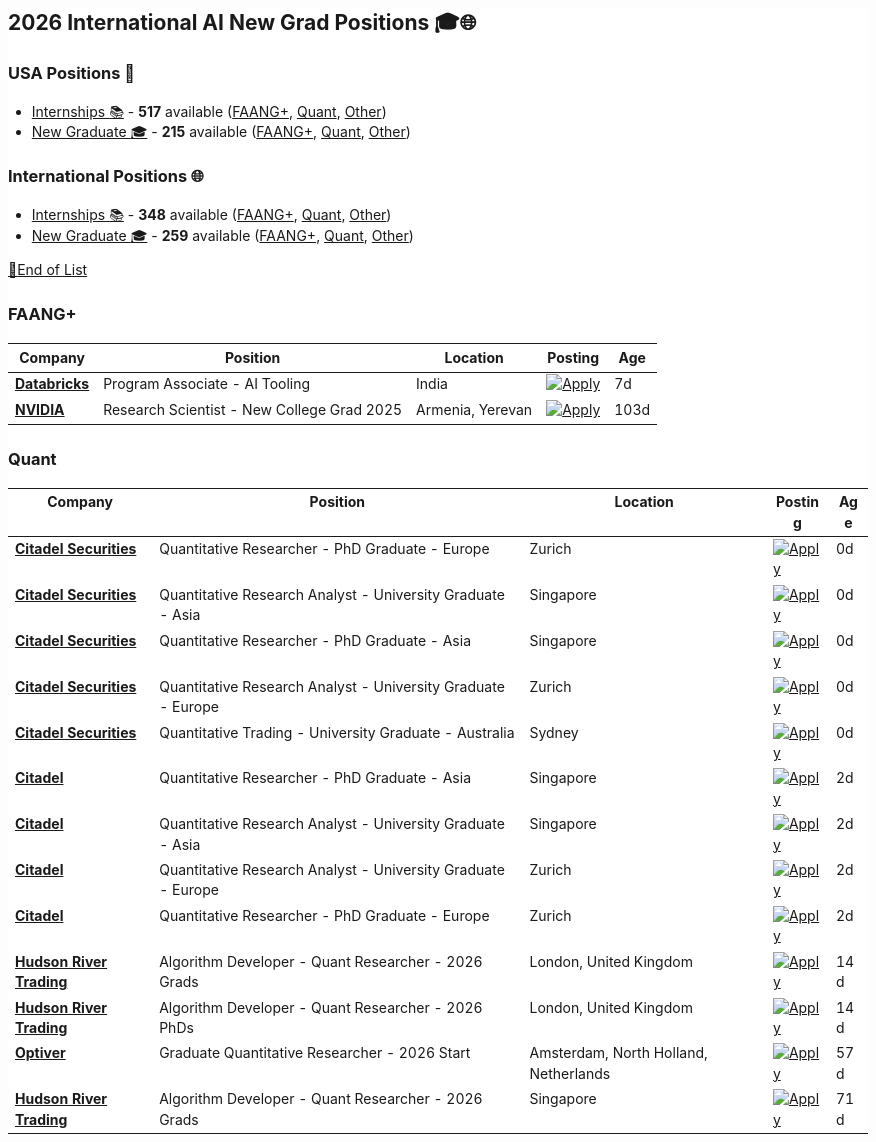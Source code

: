## 2026 International AI New Grad Positions :mortar_board::globe_with_meridians:

### USA Positions :eagle:
- [Internships :books:](/) - **517** available ([FAANG+](/#faang), [Quant](/#quant), [Other](/#other))
- [New Graduate :mortar_board:](/NEW_GRAD_USA.md) - **215** available ([FAANG+](/NEW_GRAD_USA.md#faang), [Quant](/NEW_GRAD_USA.md#quant), [Other](/NEW_GRAD_USA.md#other))

### International Positions :globe_with_meridians:
- [Internships :books:](/INTERN_INTL.md) - **348** available ([FAANG+](/INTERN_INTL.md#faang), [Quant](/INTERN_INTL.md#quant), [Other](/INTERN_INTL.md#other))
- [New Graduate :mortar_board:](/NEW_GRAD_INTL.md) - **259** available ([FAANG+](#faang), [Quant](#quant), [Other](#other))

[:arrow_down_small:End of List](#bottom)
<a name="top"></a>

### FAANG+


| Company | Position | Location | Posting | Age |
|---|---|---|---|---|
| <a href="https://databricks.com"><strong>Databricks</strong></a> | Program Associate - AI Tooling | India | <a href="https://databricks.com/company/careers/open-positions/job?gh_jid=8196879002"><img src="https://i.imgur.com/JpkfjIq.png" alt="Apply" width="70"/></a> | 7d |
| <a href="https://www.nvidia.com"><strong>NVIDIA</strong></a> | Research Scientist - New College Grad 2025 | Armenia, Yerevan | <a href="https://nvidia.wd5.myworkdayjobs.com/en-US/NVIDIAExternalCareerSite/job/Armenia-Yerevan/Research-Scientist---New-College-Grad-2025_JR1998091-1"><img src="https://i.imgur.com/JpkfjIq.png" alt="Apply" width="70"/></a> | 103d |



### Quant


| Company | Position | Location | Posting | Age |
|---|---|---|---|---|
| <a href="https://www.citadelsecurities.com/careers"><strong>Citadel Securities</strong></a> | Quantitative Researcher - PhD Graduate - Europe | Zurich | <a href="https://www.citadelsecurities.com/careers/details/quantitative-researcher-phd-graduate-europe/"><img src="https://i.imgur.com/JpkfjIq.png" alt="Apply" width="70"/></a> | 0d |
| <a href="https://www.citadelsecurities.com/careers"><strong>Citadel Securities</strong></a> | Quantitative Research Analyst - University Graduate - Asia | Singapore | <a href="https://www.citadelsecurities.com/careers/details/quantitative-research-analyst-university-graduate-asia/"><img src="https://i.imgur.com/JpkfjIq.png" alt="Apply" width="70"/></a> | 0d |
| <a href="https://www.citadelsecurities.com/careers"><strong>Citadel Securities</strong></a> | Quantitative Researcher - PhD Graduate - Asia | Singapore | <a href="https://www.citadelsecurities.com/careers/details/quantitative-researcher-phd-graduate-asia/"><img src="https://i.imgur.com/JpkfjIq.png" alt="Apply" width="70"/></a> | 0d |
| <a href="https://www.citadelsecurities.com/careers"><strong>Citadel Securities</strong></a> | Quantitative Research Analyst - University Graduate - Europe | Zurich | <a href="https://www.citadelsecurities.com/careers/details/quantitative-research-analyst-university-graduate-europe/"><img src="https://i.imgur.com/JpkfjIq.png" alt="Apply" width="70"/></a> | 0d |
| <a href="https://www.citadelsecurities.com/careers"><strong>Citadel Securities</strong></a> | Quantitative Trading - University Graduate - Australia | Sydney | <a href="https://www.citadelsecurities.com/careers/details/quantitative-trading-university-graduate-australia/"><img src="https://i.imgur.com/JpkfjIq.png" alt="Apply" width="70"/></a> | 0d |
| <a href="https://www.citadel.com/careers"><strong>Citadel</strong></a> | Quantitative Researcher - PhD Graduate - Asia | Singapore | <a href="https://www.citadel.com/careers/details/quantitative-researcher-phd-graduate-asia/"><img src="https://i.imgur.com/JpkfjIq.png" alt="Apply" width="70"/></a> | 2d |
| <a href="https://www.citadel.com/careers"><strong>Citadel</strong></a> | Quantitative Research Analyst - University Graduate - Asia | Singapore | <a href="https://www.citadel.com/careers/details/quantitative-research-analyst-university-graduate-asia/"><img src="https://i.imgur.com/JpkfjIq.png" alt="Apply" width="70"/></a> | 2d |
| <a href="https://www.citadel.com/careers"><strong>Citadel</strong></a> | Quantitative Research Analyst - University Graduate - Europe | Zurich | <a href="https://www.citadel.com/careers/details/quantitative-research-analyst-university-graduate-europe/"><img src="https://i.imgur.com/JpkfjIq.png" alt="Apply" width="70"/></a> | 2d |
| <a href="https://www.citadel.com/careers"><strong>Citadel</strong></a> | Quantitative Researcher - PhD Graduate - Europe | Zurich | <a href="https://www.citadel.com/careers/details/quantitative-researcher-phd-graduate-europe/"><img src="https://i.imgur.com/JpkfjIq.png" alt="Apply" width="70"/></a> | 2d |
| <a href="https://www.hudsonrivertrading.com"><strong>Hudson River Trading</strong></a> | Algorithm Developer - Quant Researcher - 2026 Grads | London, United Kingdom | <a href="https://www.hudsonrivertrading.com/careers/job/?gh_jid=7297910"><img src="https://i.imgur.com/JpkfjIq.png" alt="Apply" width="70"/></a> | 14d |
| <a href="https://www.hudsonrivertrading.com"><strong>Hudson River Trading</strong></a> | Algorithm Developer - Quant Researcher - 2026 PhDs | London, United Kingdom | <a href="https://www.hudsonrivertrading.com/careers/job/?gh_jid=7298080"><img src="https://i.imgur.com/JpkfjIq.png" alt="Apply" width="70"/></a> | 14d |
| <a href="https://optiver.com"><strong>Optiver</strong></a> | Graduate Quantitative Researcher - 2026 Start | Amsterdam, North Holland, Netherlands | <a href="https://optiver.com/working-at-optiver/career-opportunities/8123954002/?gh_jid=8123954002"><img src="https://i.imgur.com/JpkfjIq.png" alt="Apply" width="70"/></a> | 57d |
| <a href="https://www.hudsonrivertrading.com"><strong>Hudson River Trading</strong></a> | Algorithm Developer - Quant Researcher - 2026 Grads | Singapore | <a href="https://www.hudsonrivertrading.com/careers/job/?gh_jid=7159255"><img src="https://i.imgur.com/JpkfjIq.png" alt="Apply" width="70"/></a> | 71d |
